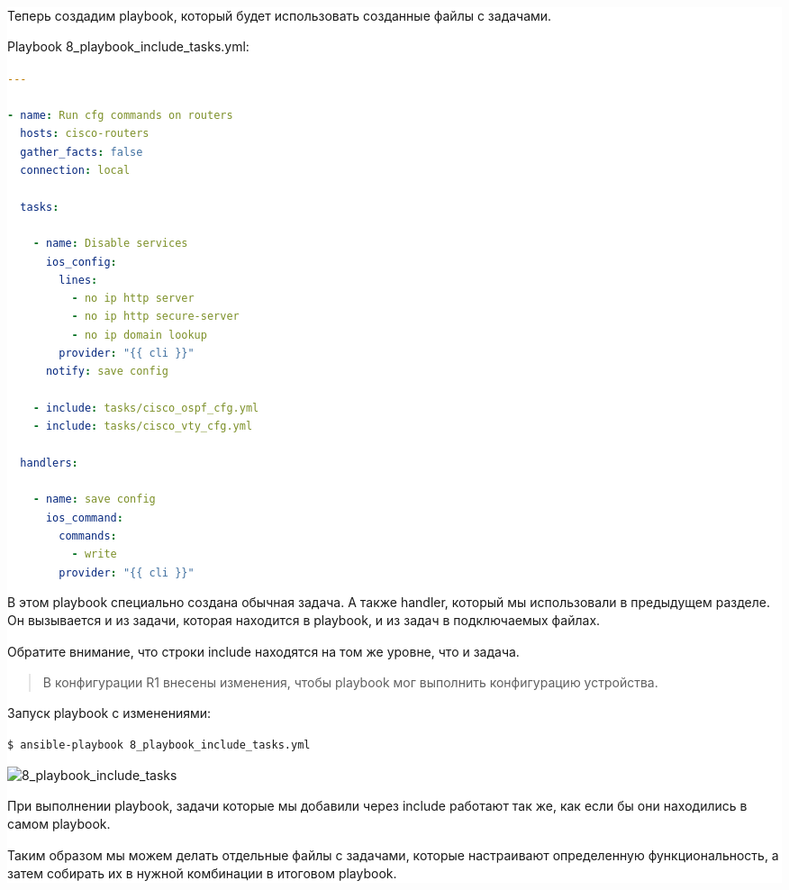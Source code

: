 Теперь создадим playbook, который будет использовать созданные файлы с задачами.

Playbook 8_playbook_include_tasks.yml:
```yml
---

- name: Run cfg commands on routers
  hosts: cisco-routers
  gather_facts: false
  connection: local

  tasks:

    - name: Disable services
      ios_config:
        lines:
          - no ip http server
          - no ip http secure-server
          - no ip domain lookup
        provider: "{{ cli }}"
      notify: save config

    - include: tasks/cisco_ospf_cfg.yml
    - include: tasks/cisco_vty_cfg.yml

  handlers:

    - name: save config
      ios_command:
        commands:
          - write
        provider: "{{ cli }}"
```

В этом playbook специально создана обычная задача.
А также handler, который мы использовали в предыдущем разделе.
Он вызывается и из задачи, которая находится в playbook, и из задач в подключаемых файлах.

Обратите внимание, что строки include находятся на том же уровне, что и задача.

> В конфигурации R1 внесены изменения, чтобы playbook мог выполнить конфигурацию устройства.

Запуск playbook с изменениями:
```
$ ansible-playbook 8_playbook_include_tasks.yml
```

![8_playbook_include_tasks](https://raw.githubusercontent.com/natenka/Ansible-for-network-engineers/master/images/8_playbook_include_tasks.png)


При выполнении playbook, задачи которые мы добавили через include работают так же, как если бы они находились в самом playbook.

Таким образом мы можем делать отдельные файлы с задачами, которые настраивают определенную функциональность, а затем собирать их в нужной комбинации в итоговом playbook.
